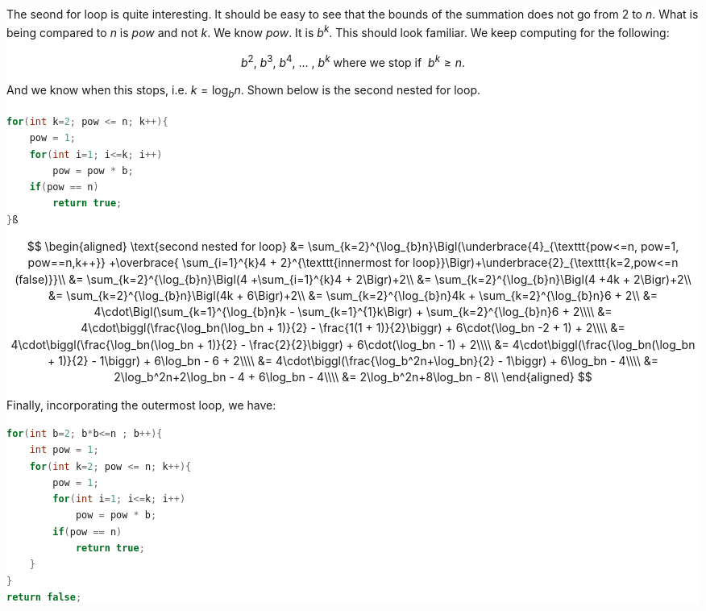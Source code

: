 The seond for loop is quite interesting. It should be easy to see that the bounds of the summation does not go from $2$ to $n$. What is being compared to $n$ is $pow$ and not $k$. We know $pow$. It is $b^k$. This should look familiar. We keep computing for the following:

$$
b^2,\ b^3,\ b^4,\ \ldots\ ,\ b^k\ \text{where we stop if } \ b^k \geq n.
$$

And we know when this stops, i.e. $k = \log_{b} n$. Shown below is the second nested for loop.
```{.cpp .numberLines}
for(int k=2; pow <= n; k++){
	pow = 1;
	for(int i=1; i<=k; i++)
		pow = pow * b;
	if(pow == n)
		return true;
}ß
```
$$
\begin{aligned}
\text{second nested for loop} &= \sum_{k=2}^{\log_{b}n}\Bigl(\underbrace{4}_{\texttt{pow<=n, pow=1, pow==n,k++}} +\overbrace{ \sum_{i=1}^{k}4 + 2}^{\texttt{innermost for loop}}\Bigr)+\underbrace{2}_{\texttt{k=2,pow<=n (false)}}\\
&= \sum_{k=2}^{\log_{b}n}\Bigl(4 +\sum_{i=1}^{k}4 + 2\Bigr)+2\\
&= \sum_{k=2}^{\log_{b}n}\Bigl(4 +4k + 2\Bigr)+2\\
&= \sum_{k=2}^{\log_{b}n}\Bigl(4k + 6\Bigr)+2\\
&= \sum_{k=2}^{\log_{b}n}4k + \sum_{k=2}^{\log_{b}n}6 + 2\\
&= 4\cdot\Bigl(\sum_{k=1}^{\log_{b}n}k - \sum_{k=1}^{1}k\Bigr)  + \sum_{k=2}^{\log_{b}n}6 + 2\\\\
&= 4\cdot\biggl(\frac{\log_bn(\log_bn + 1)}{2} - \frac{1(1 + 1)}{2}\biggr)  + 6\cdot(\log_bn -2 + 1) + 2\\\\
&= 4\cdot\biggl(\frac{\log_bn(\log_bn + 1)}{2} - \frac{2}{2}\biggr)  + 6\cdot(\log_bn - 1) + 2\\\\
&= 4\cdot\biggl(\frac{\log_bn(\log_bn + 1)}{2} - 1\biggr)  + 6\log_bn - 6 + 2\\\\
&= 4\cdot\biggl(\frac{\log_b^2n+\log_bn}{2} - 1\biggr)  + 6\log_bn - 4\\\\
&= 2\log_b^2n+2\log_bn - 4  + 6\log_bn - 4\\\\
&= 2\log_b^2n+8\log_bn - 8\\
\end{aligned}
$$

Finally, incorporating the outermost loop, we have:

```{.cpp .numberLines}
for(int b=2; b*b<=n ; b++){
	int pow = 1;
	for(int k=2; pow <= n; k++){
		pow = 1;
		for(int i=1; i<=k; i++)
			pow = pow * b;
		if(pow == n)
			return true;
	}
}
return false;
```

